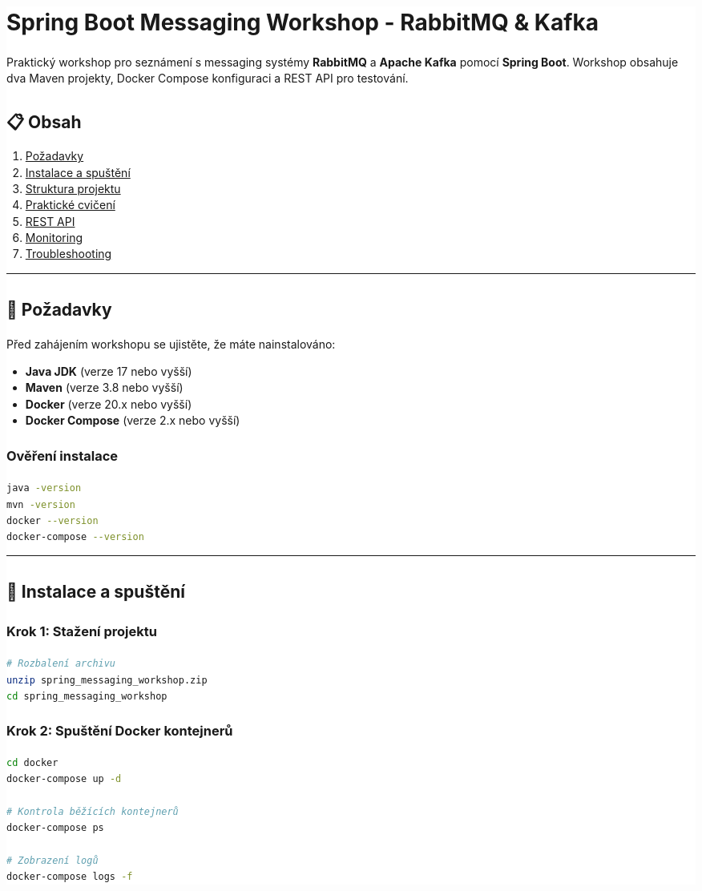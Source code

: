 # Spring Boot Messaging Workshop - RabbitMQ & Kafka

Praktický workshop pro seznámení s messaging systémy **RabbitMQ** a **Apache Kafka** pomocí **Spring Boot**. Workshop obsahuje dva Maven projekty, Docker Compose konfiguraci a REST API pro testování.

## 📋 Obsah

1. [Požadavky](#požadavky)
2. [Instalace a spuštění](#instalace-a-spuštění)
3. [Struktura projektu](#struktura-projektu)
4. [Praktické cvičení](#praktické-cvičení)
5. [REST API](#rest-api)
6. [Monitoring](#monitoring)
7. [Troubleshooting](#troubleshooting)

---

## 🔧 Požadavky

Před zahájením workshopu se ujistěte, že máte nainstalováno:

- **Java JDK** (verze 17 nebo vyšší)
- **Maven** (verze 3.8 nebo vyšší)
- **Docker** (verze 20.x nebo vyšší)
- **Docker Compose** (verze 2.x nebo vyšší)

### Ověření instalace

```bash
java -version
mvn -version
docker --version
docker-compose --version
```

---

## 🚀 Instalace a spuštění

### Krok 1: Stažení projektu

```bash
# Rozbalení archivu
unzip spring_messaging_workshop.zip
cd spring_messaging_workshop
```

### Krok 2: Spuštění Docker kontejnerů

```bash
cd docker
docker-compose up -d

# Kontrola běžících kontejnerů
docker-compose ps

# Zobrazení logů
docker-compose logs -f
```
